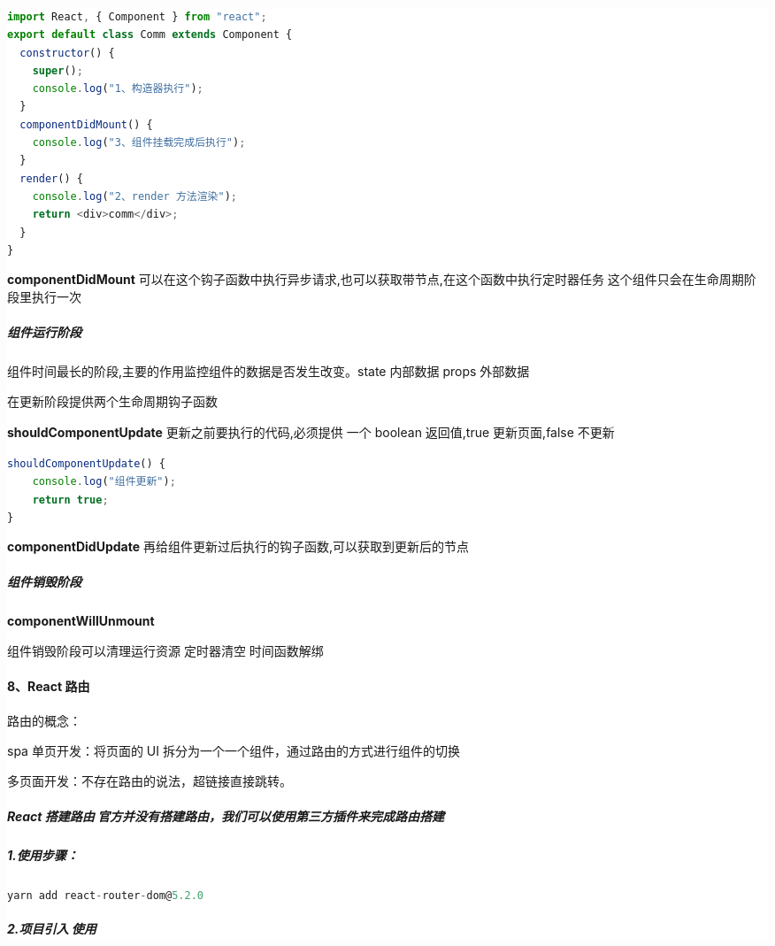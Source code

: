 ```js
import React, { Component } from "react";
export default class Comm extends Component {
  constructor() {
    super();
    console.log("1、构造器执行");
  }
  componentDidMount() {
    console.log("3、组件挂载完成后执行");
  }
  render() {
    console.log("2、render 方法渲染");
    return <div>comm</div>;
  }
}
```

**componentDidMount** 可以在这个钩子函数中执行异步请求,也可以获取带节点,在这个函数中执行定时器任务 这个组件只会在生命周期阶段里执行一次

##### 组件运行阶段

组件时间最长的阶段,主要的作用监控组件的数据是否发生改变。state 内部数据 props 外部数据

在更新阶段提供两个生命周期钩子函数

**shouldComponentUpdate** 更新之前要执行的代码,必须提供 一个 boolean 返回值,true 更新页面,false 不更新

```js
shouldComponentUpdate() {
    console.log("组件更新");
    return true;
}
```

**componentDidUpdate** 再给组件更新过后执行的钩子函数,可以获取到更新后的节点

##### 组件销毁阶段

**componentWillUnmount**

组件销毁阶段可以清理运行资源 定时器清空 时间函数解绑

#### 8、React 路由

路由的概念：

spa 单页开发：将页面的 UI 拆分为一个一个组件，通过路由的方式进行组件的切换

多页面开发：不存在路由的说法，超链接直接跳转。

##### React 搭建路由 官方并没有搭建路由，我们可以使用第三方插件来完成路由搭建

##### 1.使用步骤：

```js
yarn add react-router-dom@5.2.0
```

##### 2.项目引入 使用
